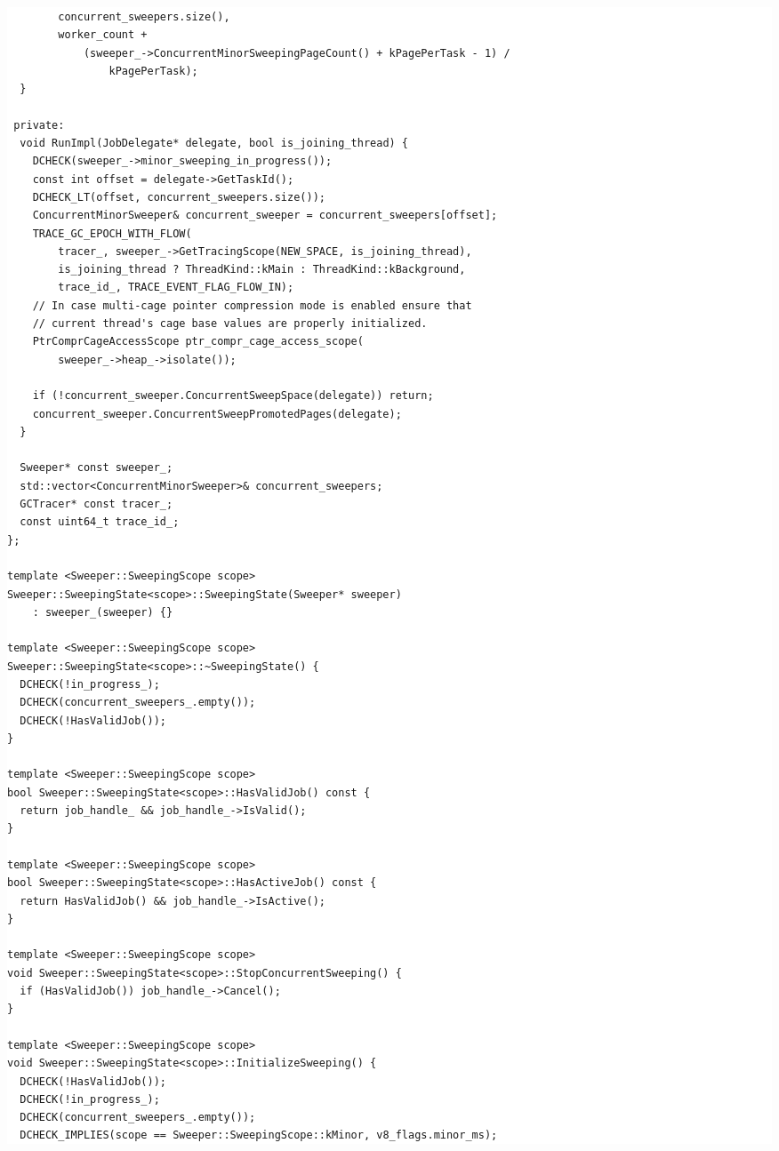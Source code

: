 ```
        concurrent_sweepers.size(),
        worker_count +
            (sweeper_->ConcurrentMinorSweepingPageCount() + kPagePerTask - 1) /
                kPagePerTask);
  }

 private:
  void RunImpl(JobDelegate* delegate, bool is_joining_thread) {
    DCHECK(sweeper_->minor_sweeping_in_progress());
    const int offset = delegate->GetTaskId();
    DCHECK_LT(offset, concurrent_sweepers.size());
    ConcurrentMinorSweeper& concurrent_sweeper = concurrent_sweepers[offset];
    TRACE_GC_EPOCH_WITH_FLOW(
        tracer_, sweeper_->GetTracingScope(NEW_SPACE, is_joining_thread),
        is_joining_thread ? ThreadKind::kMain : ThreadKind::kBackground,
        trace_id_, TRACE_EVENT_FLAG_FLOW_IN);
    // In case multi-cage pointer compression mode is enabled ensure that
    // current thread's cage base values are properly initialized.
    PtrComprCageAccessScope ptr_compr_cage_access_scope(
        sweeper_->heap_->isolate());

    if (!concurrent_sweeper.ConcurrentSweepSpace(delegate)) return;
    concurrent_sweeper.ConcurrentSweepPromotedPages(delegate);
  }

  Sweeper* const sweeper_;
  std::vector<ConcurrentMinorSweeper>& concurrent_sweepers;
  GCTracer* const tracer_;
  const uint64_t trace_id_;
};

template <Sweeper::SweepingScope scope>
Sweeper::SweepingState<scope>::SweepingState(Sweeper* sweeper)
    : sweeper_(sweeper) {}

template <Sweeper::SweepingScope scope>
Sweeper::SweepingState<scope>::~SweepingState() {
  DCHECK(!in_progress_);
  DCHECK(concurrent_sweepers_.empty());
  DCHECK(!HasValidJob());
}

template <Sweeper::SweepingScope scope>
bool Sweeper::SweepingState<scope>::HasValidJob() const {
  return job_handle_ && job_handle_->IsValid();
}

template <Sweeper::SweepingScope scope>
bool Sweeper::SweepingState<scope>::HasActiveJob() const {
  return HasValidJob() && job_handle_->IsActive();
}

template <Sweeper::SweepingScope scope>
void Sweeper::SweepingState<scope>::StopConcurrentSweeping() {
  if (HasValidJob()) job_handle_->Cancel();
}

template <Sweeper::SweepingScope scope>
void Sweeper::SweepingState<scope>::InitializeSweeping() {
  DCHECK(!HasValidJob());
  DCHECK(!in_progress_);
  DCHECK(concurrent_sweepers_.empty());
  DCHECK_IMPLIES(scope == Sweeper::SweepingScope::kMinor, v8_flags.minor_ms);
```